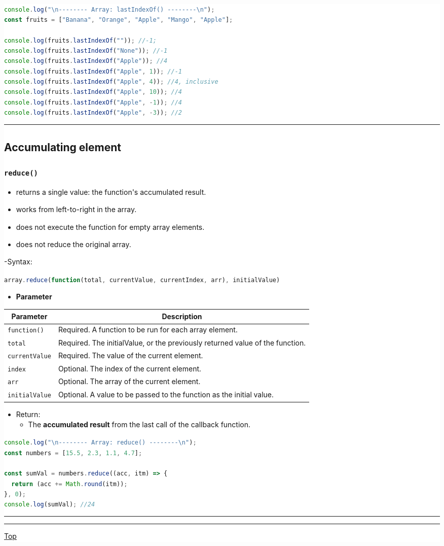 ```js
console.log("\n-------- Array: lastIndexOf() --------\n");
const fruits = ["Banana", "Orange", "Apple", "Mango", "Apple"];

console.log(fruits.lastIndexOf("")); //-1;
console.log(fruits.lastIndexOf("None")); //-1
console.log(fruits.lastIndexOf("Apple")); //4
console.log(fruits.lastIndexOf("Apple", 1)); //-1
console.log(fruits.lastIndexOf("Apple", 4)); //4, inclusive
console.log(fruits.lastIndexOf("Apple", 10)); //4
console.log(fruits.lastIndexOf("Apple", -1)); //4
console.log(fruits.lastIndexOf("Apple", -3)); //2
```

---

## Accumulating element

### `reduce()`

- returns a single value: the function's accumulated result.

- works from left-to-right in the array.
- does not execute the function for empty array elements.
- does not reduce the original array.

-Syntax:

```js
array.reduce(function(total, currentValue, currentIndex, arr), initialValue)
```

- **Parameter**

| Parameter      | Description                                                                   |
| -------------- | ----------------------------------------------------------------------------- |
| `function()`   | Required. A function to be run for each array element.                        |
| `total`        | Required. The initialValue, or the previously returned value of the function. |
| `currentValue` | Required. The value of the current element.                                   |
| `index`        | Optional. The index of the current element.                                   |
| `arr`          | Optional. The array of the current element.                                   |
| `initialValue` | Optional. A value to be passed to the function as the initial value.          |

- Return:
  - The **accumulated result** from the last call of the callback function.

```js
console.log("\n-------- Array: reduce() --------\n");
const numbers = [15.5, 2.3, 1.1, 4.7];

const sumVal = numbers.reduce((acc, itm) => {
  return (acc += Math.round(itm));
}, 0);
console.log(sumVal); //24
```

---

---

[Top](#javascript---array-method)
